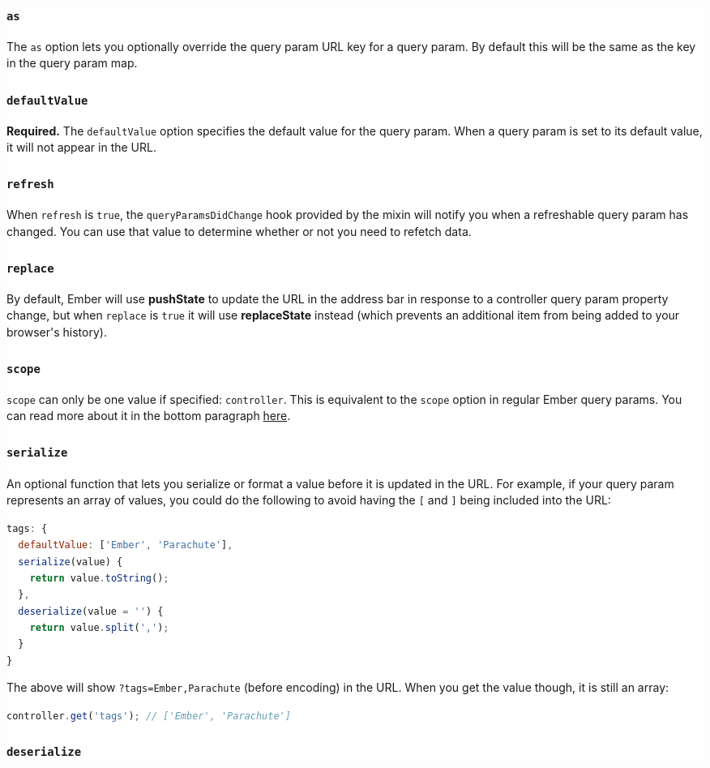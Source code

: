 ### `as`

The `as` option lets you optionally override the query param URL key for a query param. By default this will be the same as the key in the query param map.

### `defaultValue`

**Required.** The `defaultValue` option specifies the default value for the query param. When a query param is set to its default value, it will not appear in the URL.

### `refresh`

When `refresh` is `true`, the `queryParamsDidChange` hook provided by the mixin will notify you when a refreshable query param has changed. You can use that value to determine whether or not you need to refetch data.

### `replace`

By default, Ember will use **pushState** to update the URL in the address bar in response to a controller query param property change, but when `replace` is `true` it will use **replaceState** instead (which prevents an additional item from being added to your browser's history).

### `scope`

`scope` can only be one value if specified: `controller`. This is equivalent to the `scope` option in regular Ember query params. You can read more about it in the bottom paragraph [here][ember-qp-docs].

### `serialize`

An optional function that lets you serialize or format a value before it is updated in the URL. For example, if your query param represents an array of values, you could do the following to avoid having the `[` and `]` being included into the URL:

```js
tags: {
  defaultValue: ['Ember', 'Parachute'],
  serialize(value) {
    return value.toString();
  },
  deserialize(value = '') {
    return value.split(',');
  }
}
```

The above will show `?tags=Ember,Parachute` (before encoding) in the URL. When you get the value though, it is still an array:

```js
controller.get('tags'); // ['Ember', 'Parachute']
```

### `deserialize`


  [queryParamKey: string]: string;
  [queryParamKey: string]: string;
  [queryParamKey: string]: any;
[changelog]: CHANGELOG.md
[ember-metrics]: https://github.com/poteto/ember-metrics
[ember-qp-docs]: https://guides.emberjs.com/v2.14.0/routing/query-params/
[skeleton-loading]: https://emberway.io/skeleton-screen-loading-in-ember-js-2f7ac2384d63